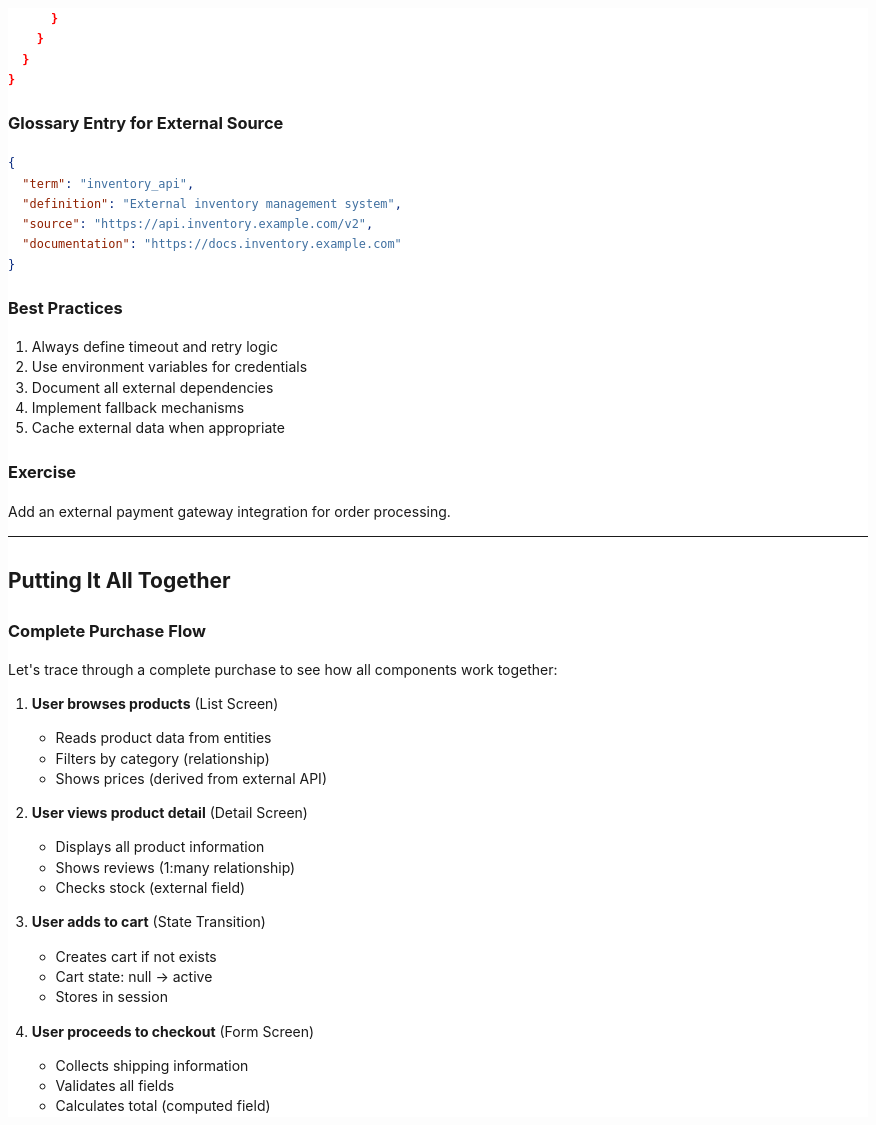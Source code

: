 ```json
      }
    }
  }
}
```

### Glossary Entry for External Source

```json
{
  "term": "inventory_api",
  "definition": "External inventory management system",
  "source": "https://api.inventory.example.com/v2",
  "documentation": "https://docs.inventory.example.com"
}
```

### Best Practices
1. Always define timeout and retry logic
2. Use environment variables for credentials
3. Document all external dependencies
4. Implement fallback mechanisms
5. Cache external data when appropriate

### Exercise
Add an external payment gateway integration for order processing.

---

## Putting It All Together

### Complete Purchase Flow

Let's trace through a complete purchase to see how all components work together:

1. **User browses products** (List Screen)
   - Reads product data from entities
   - Filters by category (relationship)
   - Shows prices (derived from external API)

2. **User views product detail** (Detail Screen)
   - Displays all product information
   - Shows reviews (1:many relationship)
   - Checks stock (external field)

3. **User adds to cart** (State Transition)
   - Creates cart if not exists
   - Cart state: null → active
   - Stores in session

4. **User proceeds to checkout** (Form Screen)
   - Collects shipping information
   - Validates all fields
   - Calculates total (computed field)
